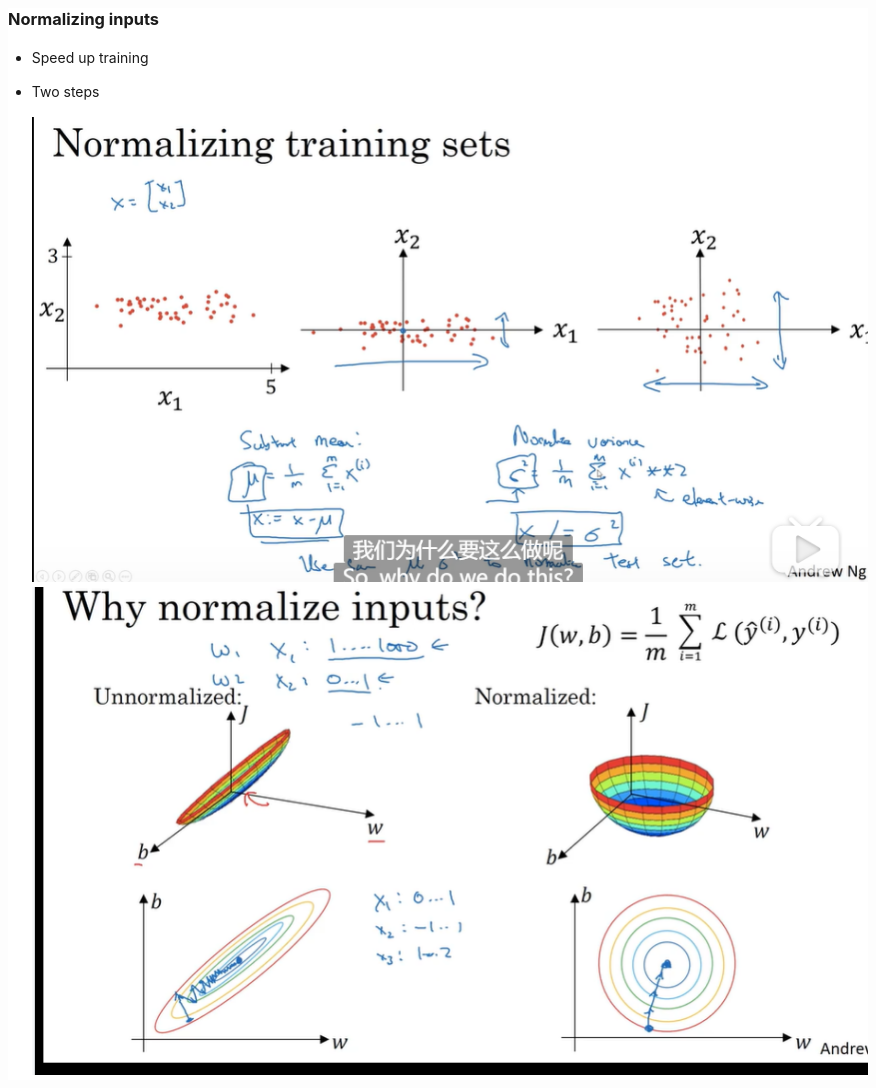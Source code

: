 
### Normalizing inputs
- Speed up training
- Two steps
  
  ![](./image/60.png)
  ![](./image/61.png)
